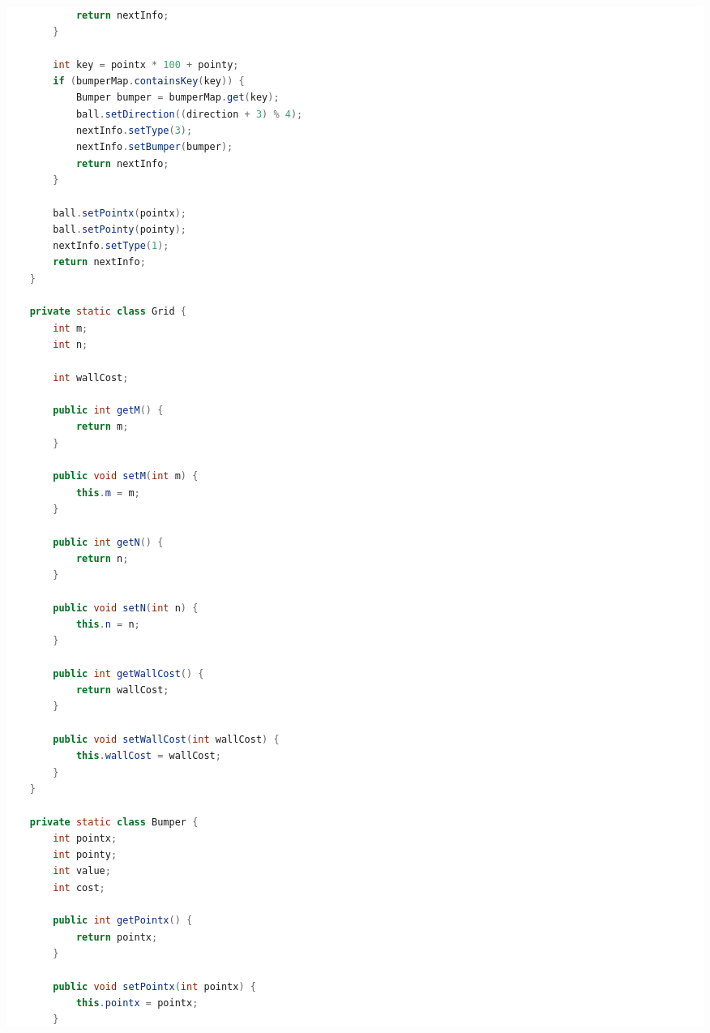 ```JAVA
            return nextInfo;
        }

        int key = pointx * 100 + pointy;
        if (bumperMap.containsKey(key)) {
            Bumper bumper = bumperMap.get(key);
            ball.setDirection((direction + 3) % 4);
            nextInfo.setType(3);
            nextInfo.setBumper(bumper);
            return nextInfo;
        }

        ball.setPointx(pointx);
        ball.setPointy(pointy);
        nextInfo.setType(1);
        return nextInfo;
    }

    private static class Grid {
        int m;
        int n;

        int wallCost;

        public int getM() {
            return m;
        }

        public void setM(int m) {
            this.m = m;
        }

        public int getN() {
            return n;
        }

        public void setN(int n) {
            this.n = n;
        }

        public int getWallCost() {
            return wallCost;
        }

        public void setWallCost(int wallCost) {
            this.wallCost = wallCost;
        }
    }

    private static class Bumper {
        int pointx;
        int pointy;
        int value;
        int cost;

        public int getPointx() {
            return pointx;
        }

        public void setPointx(int pointx) {
            this.pointx = pointx;
        }

```